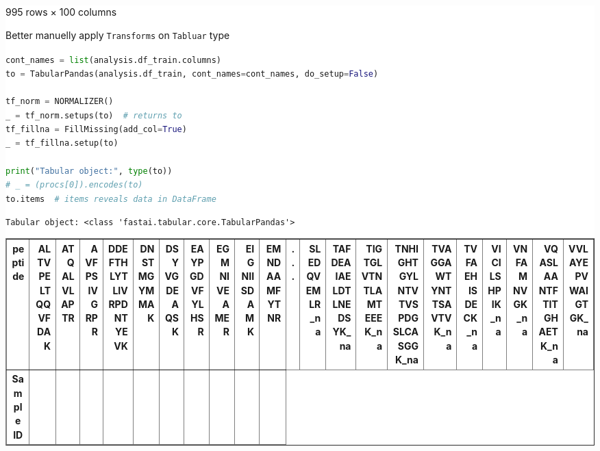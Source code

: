 </table>
<p>995 rows × 100 columns</p>
</div>



Better manuelly apply `Transforms` on `Tabluar` type


```python
cont_names = list(analysis.df_train.columns)
to = TabularPandas(analysis.df_train, cont_names=cont_names, do_setup=False)

tf_norm = NORMALIZER()
_ = tf_norm.setups(to)  # returns to
tf_fillna = FillMissing(add_col=True)
_ = tf_fillna.setup(to)

print("Tabular object:", type(to))
# _ = (procs[0]).encodes(to)
to.items  # items reveals data in DataFrame
```

    Tabular object: <class 'fastai.tabular.core.TabularPandas'>
    




<div>

<table border="1" class="dataframe">
  <thead>
    <tr style="text-align: right;">
      <th>peptide</th>
      <th>ALTVPELTQQVFDAK</th>
      <th>ATQALVLAPTR</th>
      <th>AVFPSIVGRPR</th>
      <th>DDEFTHLYTLIVRPDNTYEVK</th>
      <th>DNSTMGYMMAK</th>
      <th>DSYVGDEAQSK</th>
      <th>EAYPGDVFYLHSR</th>
      <th>EGMNIVEAMER</th>
      <th>EIGNIISDAMK</th>
      <th>EMNDAAMFYTNR</th>
      <th>...</th>
      <th>SLEDQVEMLR_na</th>
      <th>TAFDEAIAELDTLNEDSYK_na</th>
      <th>TIGTGLVTNTLAMTEEEK_na</th>
      <th>TNHIGHTGYLNTVTVSPDGSLCASGGK_na</th>
      <th>TVAGGAWTYNTTSAVTVK_na</th>
      <th>TVFAEHISDECK_na</th>
      <th>VICILSHPIK_na</th>
      <th>VNFAMNVGK_na</th>
      <th>VQASLAANTFTITGHAETK_na</th>
      <th>VVLAYEPVWAIGTGK_na</th>
    </tr>
    <tr>
      <th>Sample ID</th>
      <th></th>
      <th></th>
      <th></th>
      <th></th>
      <th></th>
      <th></th>
      <th></th>
      <th></th>
      <th></th>
      <th></th>